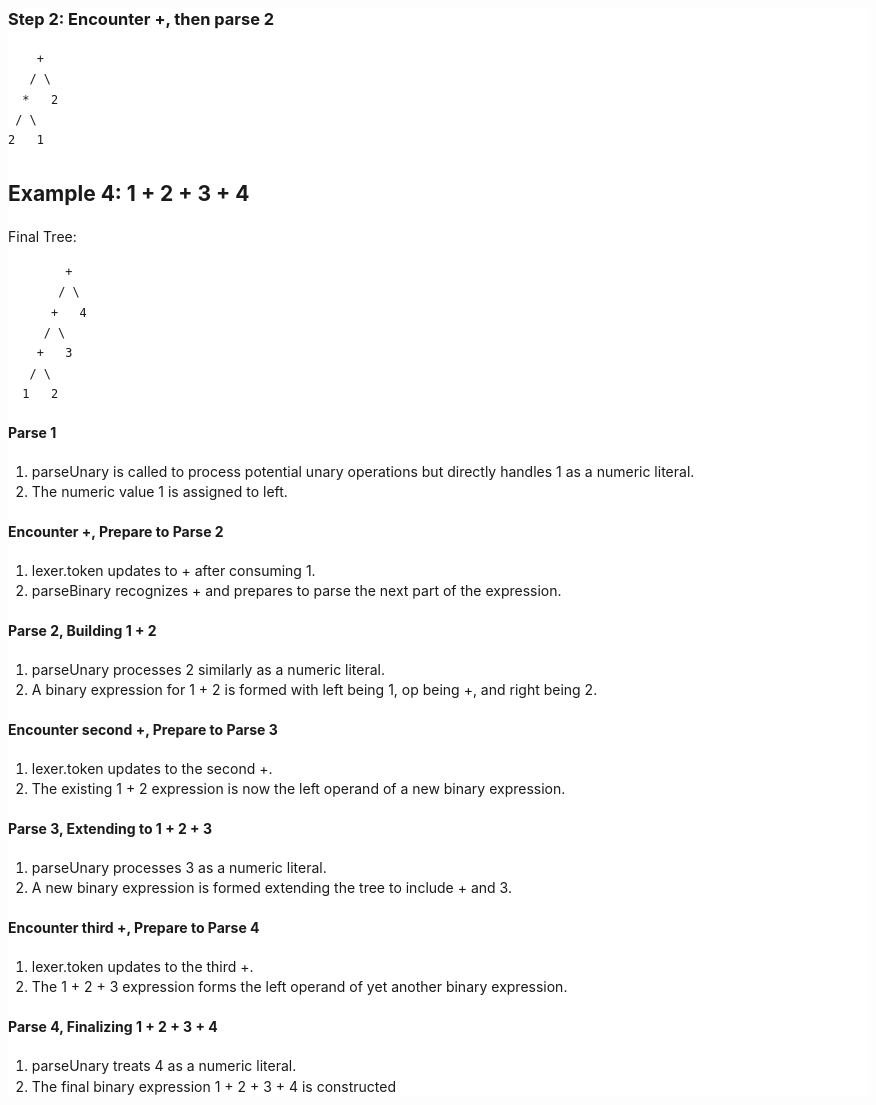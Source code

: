 ### Step 2: Encounter +, then parse 2

```
    +
   / \
  *   2
 / \
2   1
```

## Example 4: 1 + 2 + 3 + 4

Final Tree:

```
        +
       / \
      +   4
     / \
    +   3
   / \
  1   2
```

#### Parse 1
1. parseUnary is called to process potential unary operations but directly handles 1 as a numeric literal.
2. The numeric value 1 is assigned to left.

#### Encounter +, Prepare to Parse 2
1. lexer.token updates to + after consuming 1.
2. parseBinary recognizes + and prepares to parse the next part of the expression.

#### Parse 2, Building 1 + 2
1. parseUnary processes 2 similarly as a numeric literal.
2. A binary expression for 1 + 2 is formed with left being 1, op being +, and right being 2.

#### Encounter second +, Prepare to Parse 3
1. lexer.token updates to the second +.
2. The existing 1 + 2 expression is now the left operand of a new binary expression.

#### Parse 3, Extending to 1 + 2 + 3
1. parseUnary processes 3 as a numeric literal.
2. A new binary expression is formed extending the tree to include + and 3.

#### Encounter third +, Prepare to Parse 4
1. lexer.token updates to the third +.
2. The 1 + 2 + 3 expression forms the left operand of yet another binary expression.

#### Parse 4, Finalizing 1 + 2 + 3 + 4
1. parseUnary treats 4 as a numeric literal.
2. The final binary expression 1 + 2 + 3 + 4 is constructed
